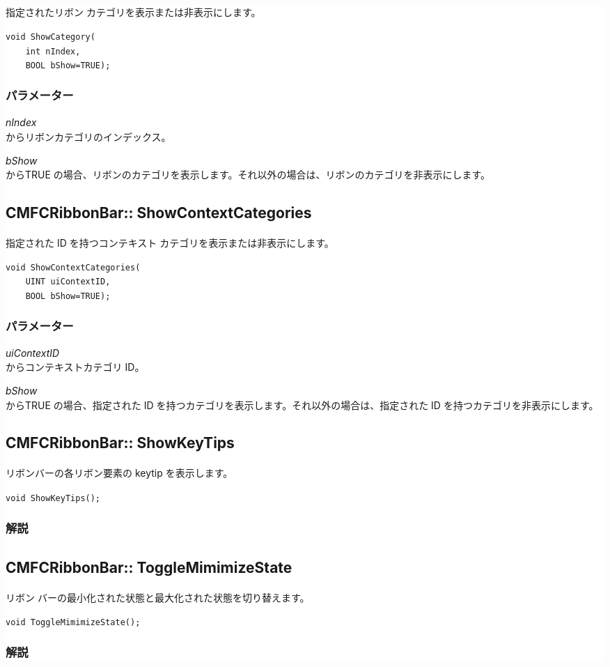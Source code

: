 指定されたリボン カテゴリを表示または非表示にします。

```
void ShowCategory(
    int nIndex,
    BOOL bShow=TRUE);
```

### <a name="parameters"></a>パラメーター

*nIndex*<br/>
からリボンカテゴリのインデックス。

*bShow*<br/>
からTRUE の場合、リボンのカテゴリを表示します。それ以外の場合は、リボンのカテゴリを非表示にします。

##  <a name="showcontextcategories"></a>CMFCRibbonBar:: ShowContextCategories

指定された ID を持つコンテキスト カテゴリを表示または非表示にします。

```
void ShowContextCategories(
    UINT uiContextID,
    BOOL bShow=TRUE);
```

### <a name="parameters"></a>パラメーター

*uiContextID*<br/>
からコンテキストカテゴリ ID。

*bShow*<br/>
からTRUE の場合、指定された ID を持つカテゴリを表示します。それ以外の場合は、指定された ID を持つカテゴリを非表示にします。

##  <a name="showkeytips"></a>CMFCRibbonBar:: ShowKeyTips

リボンバーの各リボン要素の keytip を表示します。

```
void ShowKeyTips();
```

### <a name="remarks"></a>解説

##  <a name="togglemimimizestate"></a>CMFCRibbonBar:: ToggleMimimizeState

リボン バーの最小化された状態と最大化された状態を切り替えます。

```
void ToggleMimimizeState();
```

### <a name="remarks"></a>解説
